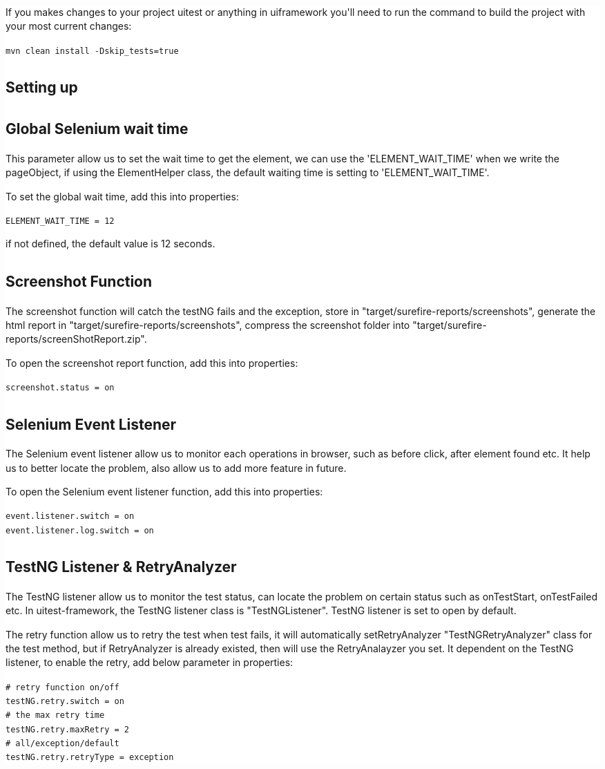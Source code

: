 If you makes changes to your project uitest or anything in uiframework you'll need to run the command to build the project with your most current changes:

	mvn clean install -Dskip_tests=true
	
	
Setting up 
-------------------------

	
Global Selenium wait time
-------------------------
This parameter allow us to set the wait time to get the element, we can use the 'ELEMENT_WAIT_TIME' when we write the pageObject, if using the ElementHelper class, the default waiting time is setting to 'ELEMENT_WAIT_TIME'.

To set the global wait time, add this into properties:

	ELEMENT_WAIT_TIME = 12 
	
if not defined, the default value is 12 seconds.

Screenshot Function
-------------------
The screenshot function will catch the testNG fails and the exception, store in "target/surefire-reports/screenshots", generate the html report in "target/surefire-reports/screenshots", compress the screenshot folder into "target/surefire-reports/screenShotReport.zip".

To open the screenshot report function, add this into properties:

	screenshot.status = on
 	

Selenium Event Listener
-----------------------
The Selenium event listener allow us to monitor each operations in browser, such as before click, after element found etc. It help us to better locate the problem, also allow us to add more feature in future.

To open the Selenium event listener function, add this into properties:

	event.listener.switch = on 
	event.listener.log.switch = on

TestNG Listener & RetryAnalyzer
-------------------------------
The TestNG listener allow us to monitor the test status, can locate the problem on certain status such as onTestStart, onTestFailed etc. In uitest-framework, the TestNG listener class is "TestNGListener". TestNG listener is set to open by default.

The retry function allow us to retry the test when test fails, it will automatically setRetryAnalyzer "TestNGRetryAnalyzer" class for the test method, but if RetryAnalyzer is already existed, then will use the RetryAnalayzer you set. It dependent on the TestNG listener, to enable the retry, add below parameter in properties:
	
	# retry function on/off
	testNG.retry.switch = on
	# the max retry time
	testNG.retry.maxRetry = 2 
	# all/exception/default
	testNG.retry.retryType = exception
	